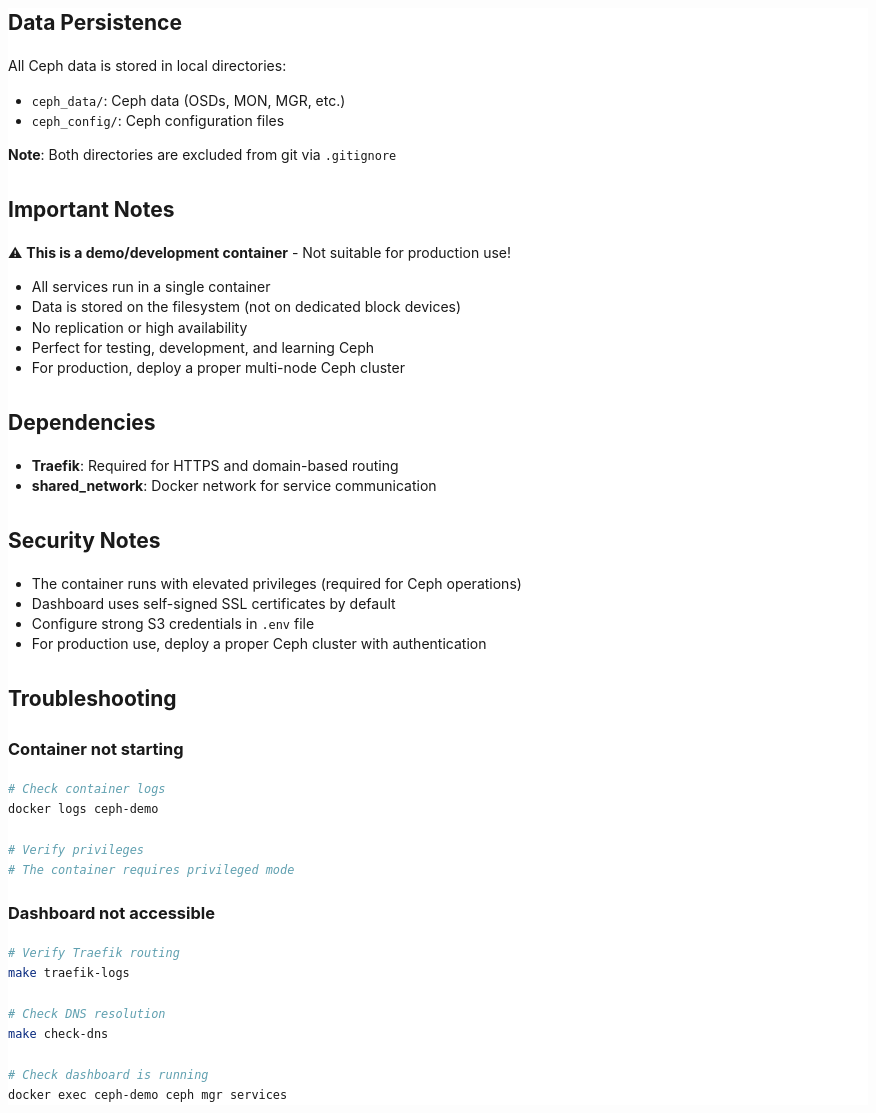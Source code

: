 ## Data Persistence

All Ceph data is stored in local directories:
- `ceph_data/`: Ceph data (OSDs, MON, MGR, etc.)
- `ceph_config/`: Ceph configuration files

**Note**: Both directories are excluded from git via `.gitignore`

## Important Notes

⚠️ **This is a demo/development container** - Not suitable for production use!

- All services run in a single container
- Data is stored on the filesystem (not on dedicated block devices)
- No replication or high availability
- Perfect for testing, development, and learning Ceph
- For production, deploy a proper multi-node Ceph cluster

## Dependencies

- **Traefik**: Required for HTTPS and domain-based routing
- **shared_network**: Docker network for service communication

## Security Notes

- The container runs with elevated privileges (required for Ceph operations)
- Dashboard uses self-signed SSL certificates by default
- Configure strong S3 credentials in `.env` file
- For production use, deploy a proper Ceph cluster with authentication

## Troubleshooting

### Container not starting
```bash
# Check container logs
docker logs ceph-demo

# Verify privileges
# The container requires privileged mode
```

### Dashboard not accessible
```bash
# Verify Traefik routing
make traefik-logs

# Check DNS resolution
make check-dns

# Check dashboard is running
docker exec ceph-demo ceph mgr services
```
